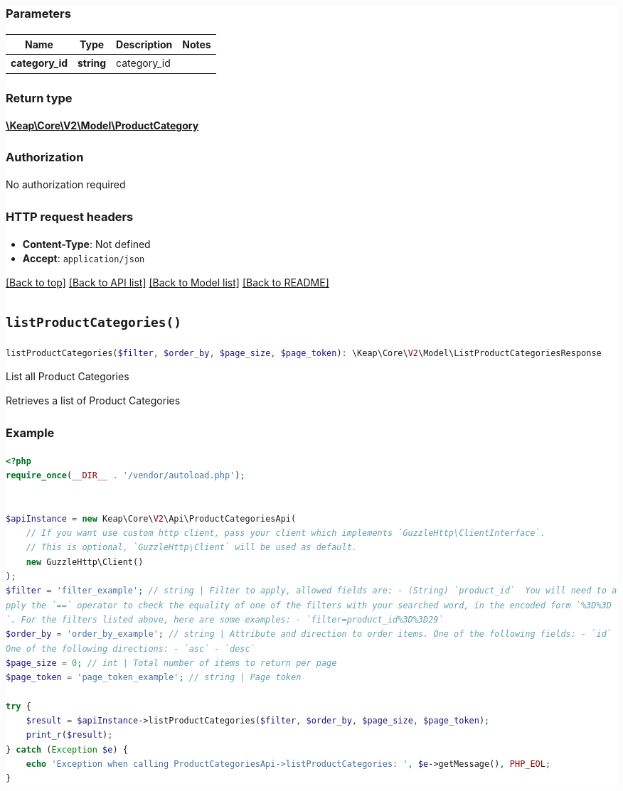 ### Parameters

| Name | Type | Description  | Notes |
| ------------- | ------------- | ------------- | ------------- |
| **category_id** | **string**| category_id | |

### Return type

[**\Keap\Core\V2\Model\ProductCategory**](../Model/ProductCategory.md)

### Authorization

No authorization required

### HTTP request headers

- **Content-Type**: Not defined
- **Accept**: `application/json`

[[Back to top]](#) [[Back to API list]](../../README.md#endpoints)
[[Back to Model list]](../../README.md#models)
[[Back to README]](../../README.md)

## `listProductCategories()`

```php
listProductCategories($filter, $order_by, $page_size, $page_token): \Keap\Core\V2\Model\ListProductCategoriesResponse
```

List all Product Categories

Retrieves a list of Product Categories

### Example

```php
<?php
require_once(__DIR__ . '/vendor/autoload.php');


$apiInstance = new Keap\Core\V2\Api\ProductCategoriesApi(
    // If you want use custom http client, pass your client which implements `GuzzleHttp\ClientInterface`.
    // This is optional, `GuzzleHttp\Client` will be used as default.
    new GuzzleHttp\Client()
);
$filter = 'filter_example'; // string | Filter to apply, allowed fields are: - (String) `product_id`  You will need to apply the `==` operator to check the equality of one of the filters with your searched word, in the encoded form `%3D%3D`. For the filters listed above, here are some examples: - `filter=product_id%3D%3D29`
$order_by = 'order_by_example'; // string | Attribute and direction to order items. One of the following fields: - `id`  One of the following directions: - `asc` - `desc`
$page_size = 0; // int | Total number of items to return per page
$page_token = 'page_token_example'; // string | Page token

try {
    $result = $apiInstance->listProductCategories($filter, $order_by, $page_size, $page_token);
    print_r($result);
} catch (Exception $e) {
    echo 'Exception when calling ProductCategoriesApi->listProductCategories: ', $e->getMessage(), PHP_EOL;
}
```
